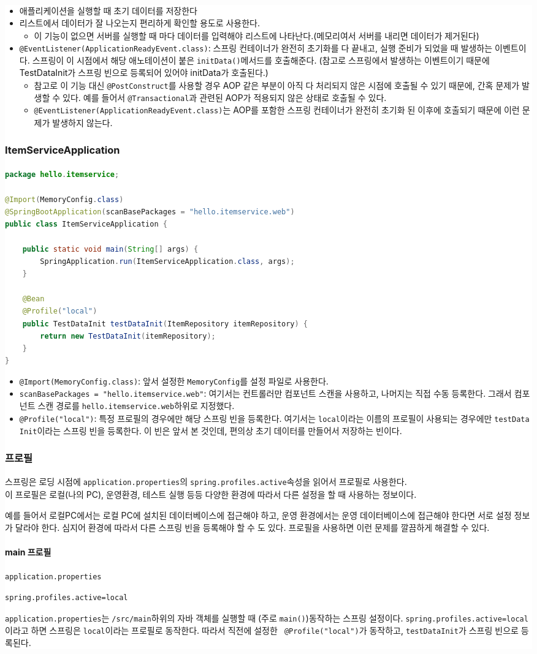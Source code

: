 - 애플리케이션을 실행할 때 초기 데이터를 저장한다
- 리스트에서 데이터가 잘 나오는지 편리하게 확인할 용도로 사용한다.
  - 이 기능이 없으면 서버를 실행할 때 마다 데이터를 입력해야 리스트에 나타난다.(메모리여서 서버를 내리면 데이터가 제거된다)
- `@EventListener(ApplicationReadyEvent.class)`: 스프링 컨테이너가 완전히 초기화를 다 끝내고, 실행 준비가 되었을 때 발생하는 이벤트이다. 스프링이 이 시점에서 해당 애노테이션이 붙은 `initData()`메서드를 호출해준다. (참고로 스프링에서 발생하는 이벤트이기 때문에 TestDataInit가 스프링 빈으로 등록되어 있어야 initData가 호출된다.)
  - 참고로 이 기능 대신 `@PostConstruct`를 사용할 경우 AOP 같은 부분이 아직 다 처리되지 않은 시점에 호출될 수 있기 때문에, 간혹 문제가 발생할 수 있다. 예를 들어서 `@Transactional`과 관련된 AOP가 적용되지 않은 상태로 호출될 수 있다.
  - `@EventListener(ApplicationReadyEvent.class)`는 AOP를 포함한 스프링 컨테이너가 완전히 초기화 된 이후에 호출되기 때문에 이런 문제가 발생하지 않는다.

### ItemServiceApplication

```java
package hello.itemservice;

@Import(MemoryConfig.class)
@SpringBootApplication(scanBasePackages = "hello.itemservice.web")
public class ItemServiceApplication {

	public static void main(String[] args) {
		SpringApplication.run(ItemServiceApplication.class, args);
	}

	@Bean
	@Profile("local")
	public TestDataInit testDataInit(ItemRepository itemRepository) {
		return new TestDataInit(itemRepository);
	}
}
```

- `@Import(MemoryConfig.class)`: 앞서 설정한 `MemoryConfig`를 설정 파일로 사용한다.
- `scanBasePackages = "hello.itemservice.web"`: 여기서는 컨트롤러만 컴포넌트 스캔을 사용하고, 나머지는 직접 수동 등록한다. 그래서 컴포넌트 스캔 경로를 `hello.itemservice.web`하위로 지정했다.
- `@Profile("local")`: 특정 프로필의 경우에만 해당 스프링 빈을 등록한다. 여기서는 `local`이라는 이름의 프로필이 사용되는 경우에만 `testDataInit`이라는 스프링 빈을 등록한다. 이 빈은 앞서 본 것인데, 편의상 초기 데이터를 만들어서 저장하는 빈이다.

### 프로필

스프링은 로딩 시점에 `application.properties`의 `spring.profiles.active`속성을 읽어서 프로필로 사용한다.<br>
이 프로필은 로컬(나의 PC), 운영환경, 테스트 실행 등등 다양한 환경에 따라서 다른 설정을 할 때 사용하는 정보이다.

예를 들어서 로컬PC에서는 로컬 PC에 설치된 데이터베이스에 접근해야 하고, 운영 환경에서는 운영 데이터베이스에 접근해야 한다면 서로 설정 정보가 달라야 한다. 심지어 환경에 따라서 다른 스프링 빈을 등록해야 할 수 도 있다. 프로필을 사용하면 이런 문제를 깔끔하게 해결할 수 있다.

#### main 프로필

`application.properties`<br>
```properties
spring.profiles.active=local
```

`application.properties`는 `/src/main`하위의 자바 객체를 실행할 때 (주로 `main()`)동작하는 스프링 설정이다. `spring.profiles.active=local`이라고 하면 스프링은 `local`이라는 프로필로 동작한다. 따라서 직전에 설정한 `	@Profile("local")`가 동작하고, `testDataInit`가 스프링 빈으로 등록된다.
